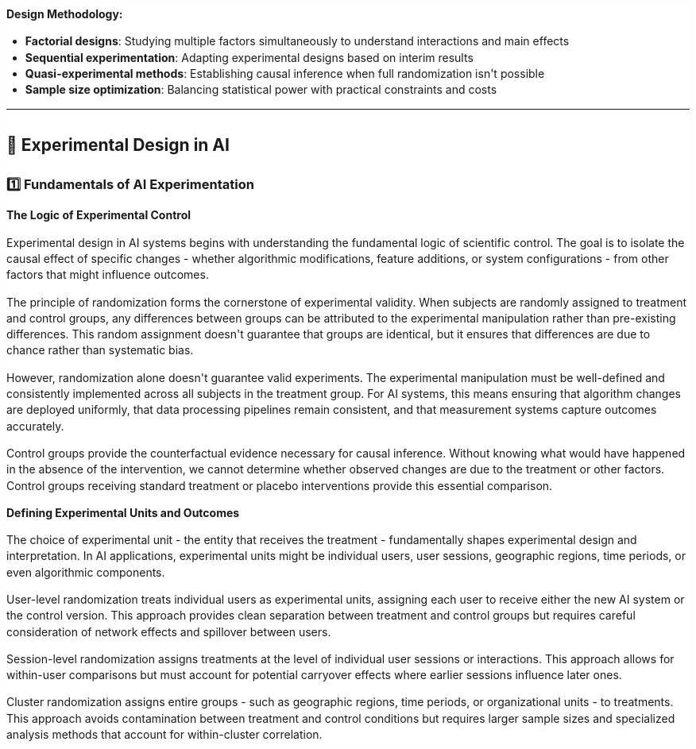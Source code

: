 **Design Methodology:**
- **Factorial designs**: Studying multiple factors simultaneously to understand interactions and main effects
- **Sequential experimentation**: Adapting experimental designs based on interim results
- **Quasi-experimental methods**: Establishing causal inference when full randomization isn't possible
- **Sample size optimization**: Balancing statistical power with practical constraints and costs

---

## 🧪 **Experimental Design in AI**

### **1️⃣ Fundamentals of AI Experimentation**

**The Logic of Experimental Control**

Experimental design in AI systems begins with understanding the fundamental logic of scientific control. The goal is to isolate the causal effect of specific changes - whether algorithmic modifications, feature additions, or system configurations - from other factors that might influence outcomes.

The principle of randomization forms the cornerstone of experimental validity. When subjects are randomly assigned to treatment and control groups, any differences between groups can be attributed to the experimental manipulation rather than pre-existing differences. This random assignment doesn't guarantee that groups are identical, but it ensures that differences are due to chance rather than systematic bias.

However, randomization alone doesn't guarantee valid experiments. The experimental manipulation must be well-defined and consistently implemented across all subjects in the treatment group. For AI systems, this means ensuring that algorithm changes are deployed uniformly, that data processing pipelines remain consistent, and that measurement systems capture outcomes accurately.

Control groups provide the counterfactual evidence necessary for causal inference. Without knowing what would have happened in the absence of the intervention, we cannot determine whether observed changes are due to the treatment or other factors. Control groups receiving standard treatment or placebo interventions provide this essential comparison.

**Defining Experimental Units and Outcomes**

The choice of experimental unit - the entity that receives the treatment - fundamentally shapes experimental design and interpretation. In AI applications, experimental units might be individual users, user sessions, geographic regions, time periods, or even algorithmic components.

User-level randomization treats individual users as experimental units, assigning each user to receive either the new AI system or the control version. This approach provides clean separation between treatment and control groups but requires careful consideration of network effects and spillover between users.

Session-level randomization assigns treatments at the level of individual user sessions or interactions. This approach allows for within-user comparisons but must account for potential carryover effects where earlier sessions influence later ones.

Cluster randomization assigns entire groups - such as geographic regions, time periods, or organizational units - to treatments. This approach avoids contamination between treatment and control conditions but requires larger sample sizes and specialized analysis methods that account for within-cluster correlation.
